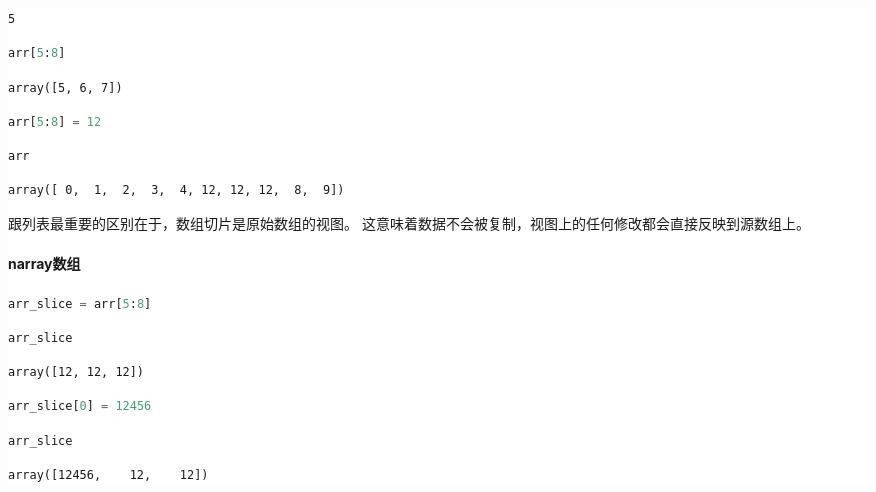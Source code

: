 


    5




```python
arr[5:8]
```




    array([5, 6, 7])




```python
arr[5:8] = 12
```


```python
arr
```




    array([ 0,  1,  2,  3,  4, 12, 12, 12,  8,  9])



跟列表最重要的区别在于，数组切⽚是原始数组的视图。
这意味着数据不会被复制，视图上的任何修改都会直接反映到源数组上。

#### narray数组


```python
arr_slice = arr[5:8]
```


```python
arr_slice
```




    array([12, 12, 12])




```python
arr_slice[0] = 12456
```


```python
arr_slice
```




    array([12456,    12,    12])
